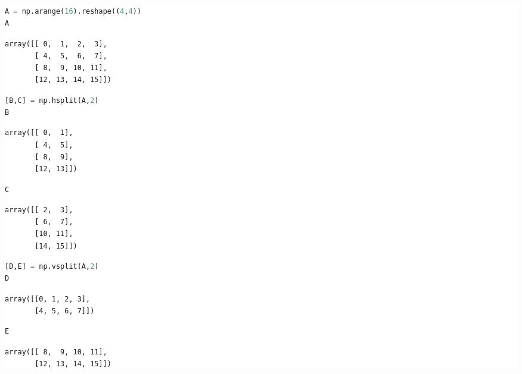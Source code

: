 
```python
A = np.arange(16).reshape((4,4))
A
```




    array([[ 0,  1,  2,  3],
           [ 4,  5,  6,  7],
           [ 8,  9, 10, 11],
           [12, 13, 14, 15]])




```python
[B,C] = np.hsplit(A,2)
B
```




    array([[ 0,  1],
           [ 4,  5],
           [ 8,  9],
           [12, 13]])




```python
C
```




    array([[ 2,  3],
           [ 6,  7],
           [10, 11],
           [14, 15]])




```python
[D,E] = np.vsplit(A,2)
D
```




    array([[0, 1, 2, 3],
           [4, 5, 6, 7]])




```python
E
```




    array([[ 8,  9, 10, 11],
           [12, 13, 14, 15]])
